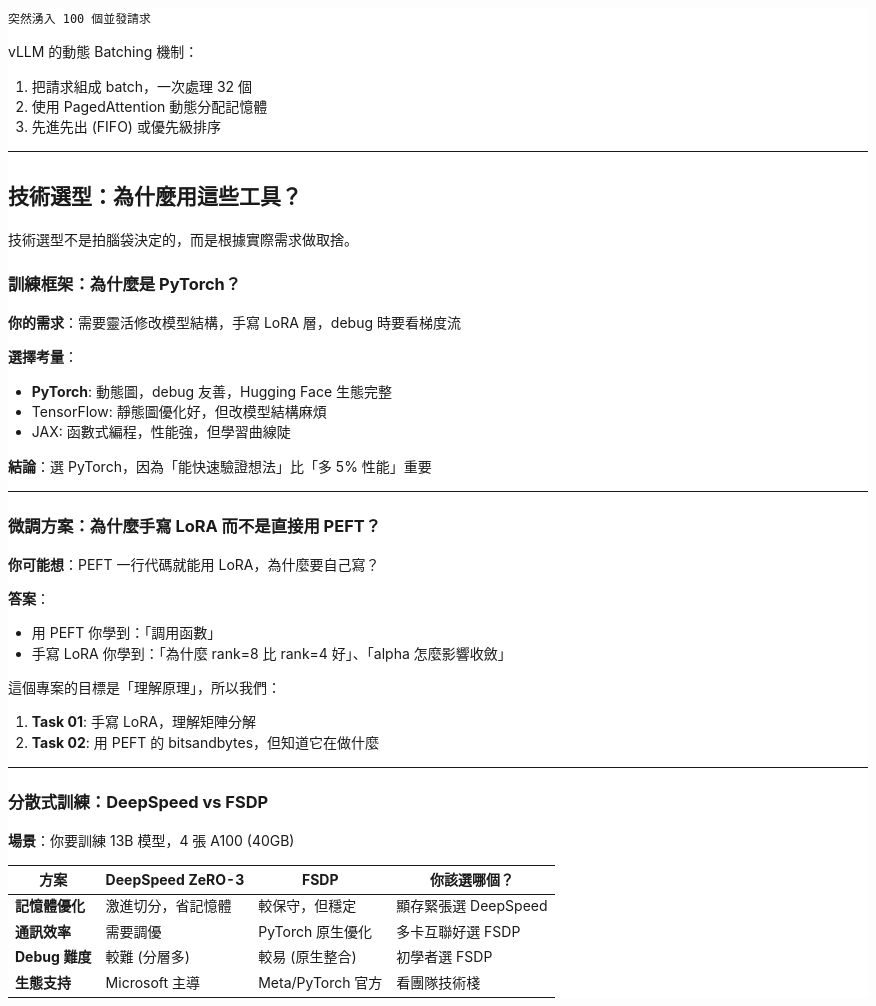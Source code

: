 ```
突然湧入 100 個並發請求
```

vLLM 的動態 Batching 機制：

1. 把請求組成 batch，一次處理 32 個
2. 使用 PagedAttention 動態分配記憶體
3. 先進先出 (FIFO) 或優先級排序

---

## 技術選型：為什麼用這些工具？

技術選型不是拍腦袋決定的，而是根據實際需求做取捨。

### 訓練框架：為什麼是 PyTorch？

**你的需求**：需要靈活修改模型結構，手寫 LoRA 層，debug 時要看梯度流

**選擇考量**：
- **PyTorch**: 動態圖，debug 友善，Hugging Face 生態完整
- TensorFlow: 靜態圖優化好，但改模型結構麻煩
- JAX: 函數式編程，性能強，但學習曲線陡

**結論**：選 PyTorch，因為「能快速驗證想法」比「多 5% 性能」重要

---

### 微調方案：為什麼手寫 LoRA 而不是直接用 PEFT？

**你可能想**：PEFT 一行代碼就能用 LoRA，為什麼要自己寫？

**答案**：
- 用 PEFT 你學到：「調用函數」
- 手寫 LoRA 你學到：「為什麼 rank=8 比 rank=4 好」、「alpha 怎麼影響收斂」

這個專案的目標是「理解原理」，所以我們：
1. **Task 01**: 手寫 LoRA，理解矩陣分解
2. **Task 02**: 用 PEFT 的 bitsandbytes，但知道它在做什麼

---

### 分散式訓練：DeepSpeed vs FSDP

**場景**：你要訓練 13B 模型，4 張 A100 (40GB)

| 方案 | DeepSpeed ZeRO-3 | FSDP | 你該選哪個？ |
|------|-----------------|------|------------|
| **記憶體優化** | 激進切分，省記憶體 | 較保守，但穩定 | 顯存緊張選 DeepSpeed |
| **通訊效率** | 需要調優 | PyTorch 原生優化 | 多卡互聯好選 FSDP |
| **Debug 難度** | 較難 (分層多) | 較易 (原生整合) | 初學者選 FSDP |
| **生態支持** | Microsoft 主導 | Meta/PyTorch 官方 | 看團隊技術棧 |
